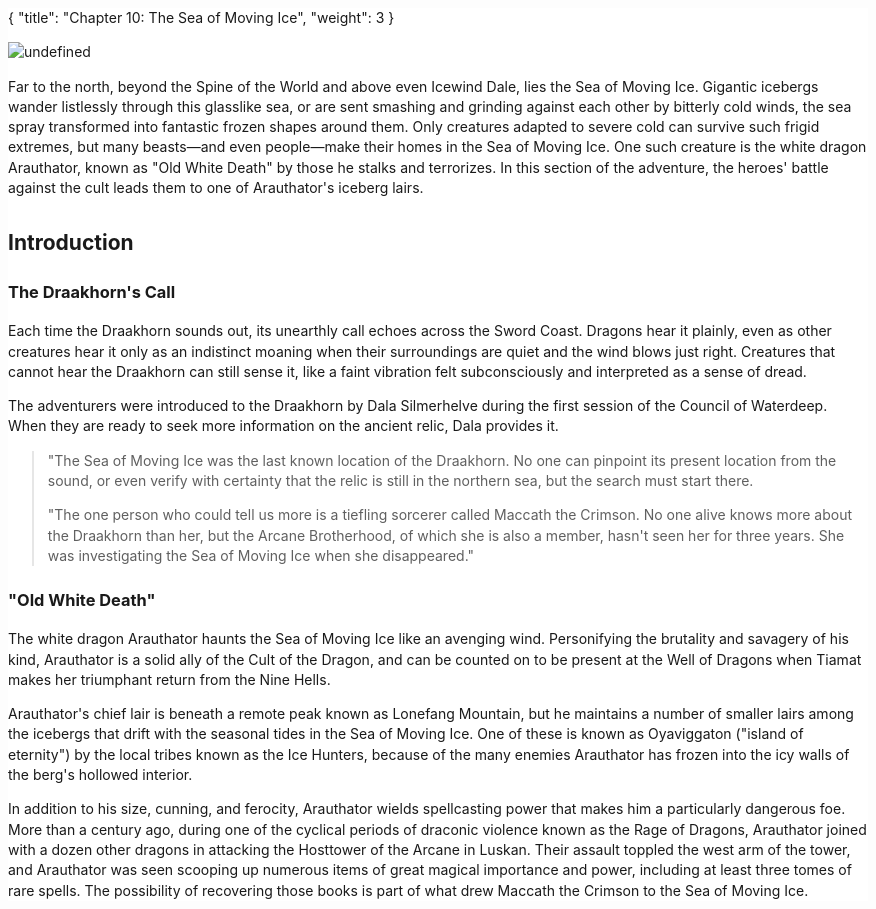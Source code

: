 {
  "title": "Chapter 10: The Sea of Moving Ice",
  "weight": 3
}

![undefined](adventure/RoT/007-tod-10-01.png)

Far to the north, beyond the Spine of the World and above even Icewind Dale, lies the Sea of Moving Ice. Gigantic icebergs wander listlessly through this glasslike sea, or are sent smashing and grinding against each other by bitterly cold winds, the sea spray transformed into fantastic frozen shapes around them. Only creatures adapted to severe cold can survive such frigid extremes, but many beasts—and even people—make their homes in the Sea of Moving Ice. One such creature is the white dragon Arauthator, known as "Old White Death" by those he stalks and terrorizes. In this section of the adventure, the heroes' battle against the cult leads them to one of Arauthator's iceberg lairs.

## Introduction

### The Draakhorn's Call

Each time the <wc-fetch type="item">Draakhorn</wc-fetch> sounds out, its unearthly call echoes across the Sword Coast. Dragons hear it plainly, even as other creatures hear it only as an indistinct moaning when their surroundings are quiet and the wind blows just right. Creatures that cannot hear the <wc-fetch type="item">Draakhorn</wc-fetch> can still sense it, like a faint vibration felt subconsciously and interpreted as a sense of dread.

The adventurers were introduced to the <wc-fetch type="item">Draakhorn</wc-fetch> by Dala Silmerhelve during the first session of the Council of Waterdeep. When they are ready to seek more information on the ancient relic, Dala provides it.

> "The Sea of Moving Ice was the last known location of the <wc-fetch type="item">Draakhorn</wc-fetch>. No one can pinpoint its present location from the sound, or even verify with certainty that the relic is still in the northern sea, but the search must start there.
> 
> "The one person who could tell us more is a tiefling sorcerer called Maccath the Crimson. No one alive knows more about the <wc-fetch type="item">Draakhorn</wc-fetch> than her, but the Arcane Brotherhood, of which she is also a member, hasn't seen her for three years. She was investigating the Sea of Moving Ice when she disappeared."

### "Old White Death"

The white dragon Arauthator haunts the Sea of Moving Ice like an avenging wind. Personifying the brutality and savagery of his kind, Arauthator is a solid ally of the Cult of the Dragon, and can be counted on to be present at the Well of Dragons when Tiamat makes her triumphant return from the Nine Hells.

Arauthator's chief lair is beneath a remote peak known as Lonefang Mountain, but he maintains a number of smaller lairs among the icebergs that drift with the seasonal tides in the Sea of Moving Ice. One of these is known as Oyaviggaton ("island of eternity") by the local tribes known as the Ice Hunters, because of the many enemies Arauthator has frozen into the icy walls of the berg's hollowed interior.

In addition to his size, cunning, and ferocity, Arauthator wields spellcasting power that makes him a particularly dangerous foe. More than a century ago, during one of the cyclical periods of draconic violence known as the Rage of Dragons, Arauthator joined with a dozen other dragons in attacking the Hosttower of the Arcane in Luskan. Their assault toppled the west arm of the tower, and Arauthator was seen scooping up numerous items of great magical importance and power, including at least three tomes of rare spells. The possibility of recovering those books is part of what drew Maccath the Crimson to the Sea of Moving Ice.
